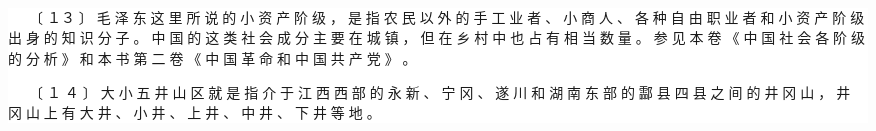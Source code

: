 　　〔 １３ 〕 毛 泽 东 这 里 所 说 的 小 资 产 阶 级 ， 是 指 农 民 以 外 的 手 工 业 者 、 小 商 人 、 各 种 自 由 职 业 者 和 小 资 产 阶 级 出 身 的 知 识 分 子 。 中 国 的 这 类 社 会 成 分 主 要 在 城 镇 ， 但 在 乡 村 中 也 占 有 相 当 数 量 。 参 见 本 卷 《 中 国 社 会 各 阶 级 的 分 析 》 和 本 书 第 二 卷 《 中 国 革 命 和 中 国 共 产 党 》 。 　

　　〔 １ ４ 〕 大 小 五 井 山 区 就 是 指 介 于 江 西 西 部 的 永 新 、 宁 冈 、 遂 川 和 湖 南 东 部 的 酃 县 四 县 之 间 的 井 冈 山 ， 井 冈 山 上 有 大 井 、 小 井 、 上 井 、 中 井 、 下 井 等 地 。